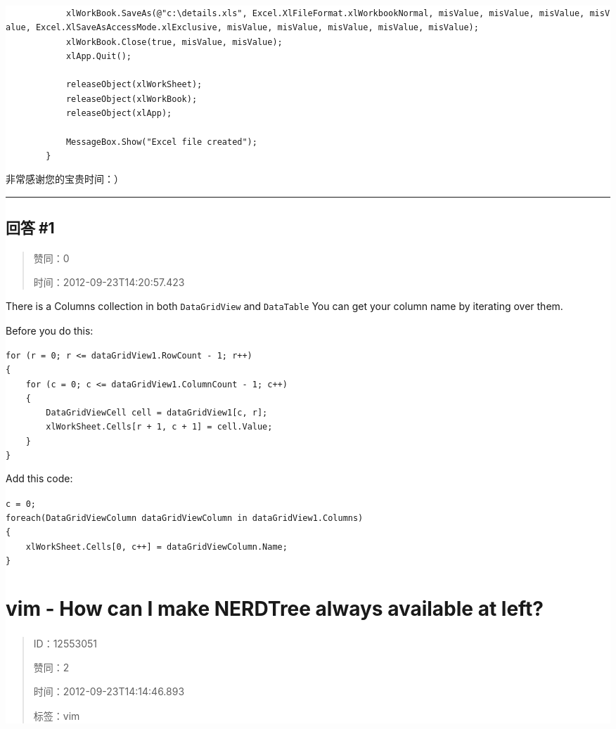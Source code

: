 ```
            xlWorkBook.SaveAs(@"c:\details.xls", Excel.XlFileFormat.xlWorkbookNormal, misValue, misValue, misValue, misValue, Excel.XlSaveAsAccessMode.xlExclusive, misValue, misValue, misValue, misValue, misValue);
            xlWorkBook.Close(true, misValue, misValue);
            xlApp.Quit();

            releaseObject(xlWorkSheet);
            releaseObject(xlWorkBook);
            releaseObject(xlApp);

            MessageBox.Show("Excel file created");
        } 
```

非常感谢您的宝贵时间：）

* * *

## 回答 #1

> 赞同：0
> 
> 时间：2012-09-23T14:20:57.423

There is a Columns collection in both `DataGridView` and `DataTable` You can get your column name by iterating over them.

Before you do this:

```
for (r = 0; r <= dataGridView1.RowCount - 1; r++)
{
    for (c = 0; c <= dataGridView1.ColumnCount - 1; c++)
    {
        DataGridViewCell cell = dataGridView1[c, r];
        xlWorkSheet.Cells[r + 1, c + 1] = cell.Value;
    }
} 
```

Add this code:

```
c = 0;
foreach(DataGridViewColumn dataGridViewColumn in dataGridView1.Columns)
{
    xlWorkSheet.Cells[0, c++] = dataGridViewColumn.Name;
} 
```

# vim - How can I make NERDTree always available at left?

> ID：12553051
> 
> 赞同：2
> 
> 时间：2012-09-23T14:14:46.893
> 
> 标签：vim
